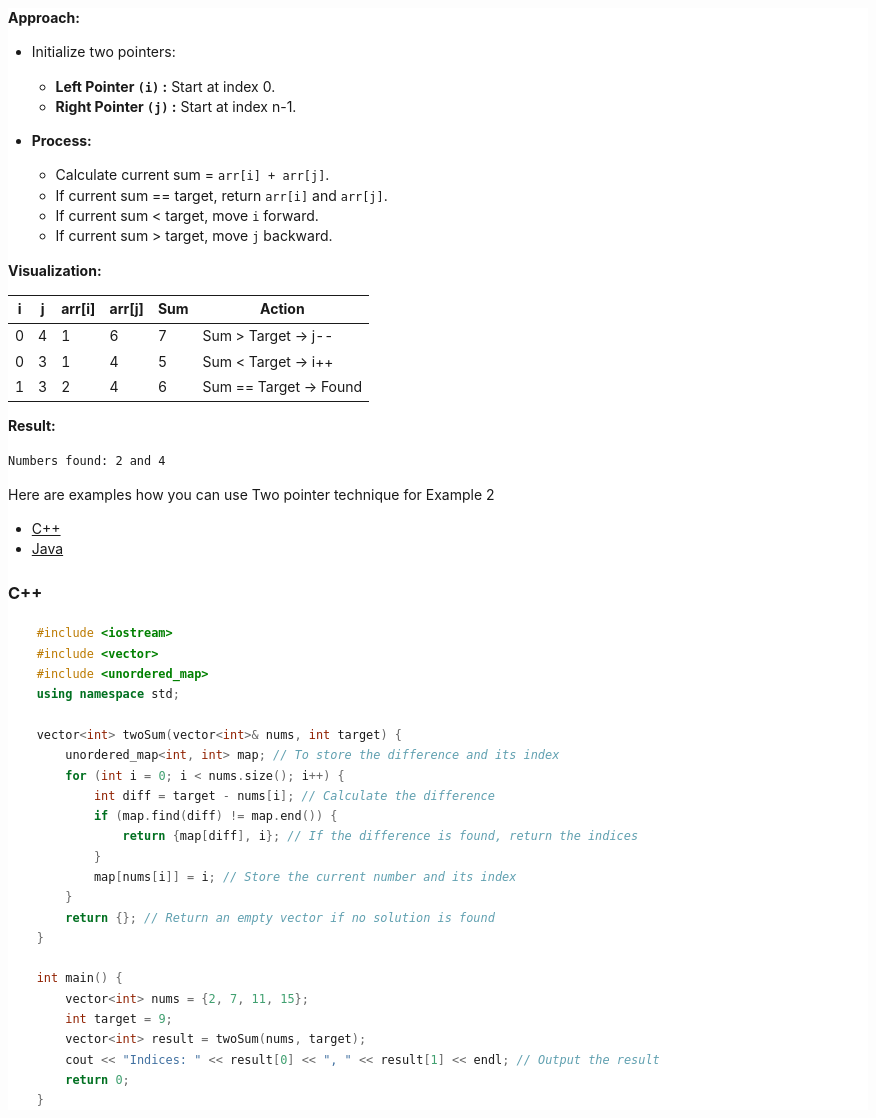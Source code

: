 **Approach:**

- Initialize two pointers:

  - **Left Pointer `(i)` :** Start at index 0.
  - **Right Pointer `(j)` :** Start at index n-1.

- **Process:**

  - Calculate current sum = `arr[i] + arr[j]`.
  - If current sum == target, return `arr[i]` and `arr[j]`.
  - If current sum < target, move `i` forward.
  - If current sum > target, move `j` backward.

**Visualization:**

<div align="center">

| i   | j   | arr[i] | arr[j] | Sum | Action                 |
| --- | --- | ------ | ------ | --- | ---------------------- |
| 0   | 4   | 1      | 6      | 7   | Sum > Target -> j--    |
| 0   | 3   | 1      | 4      | 5   | Sum < Target -> i++    |
| 1   | 3   | 2      | 4      | 6   | Sum == Target -> Found |

</div>

**Result:**

    Numbers found: 2 and 4

Here are examples how you can use Two pointer technique for Example 2

- [C++](#cpp)
- [Java](#java)

### C++

```cpp
    #include <iostream>
    #include <vector>
    #include <unordered_map>
    using namespace std;

    vector<int> twoSum(vector<int>& nums, int target) {
        unordered_map<int, int> map; // To store the difference and its index
        for (int i = 0; i < nums.size(); i++) {
            int diff = target - nums[i]; // Calculate the difference
            if (map.find(diff) != map.end()) {
                return {map[diff], i}; // If the difference is found, return the indices
            }
            map[nums[i]] = i; // Store the current number and its index
        }
        return {}; // Return an empty vector if no solution is found
    }

    int main() {
        vector<int> nums = {2, 7, 11, 15};
        int target = 9;
        vector<int> result = twoSum(nums, target);
        cout << "Indices: " << result[0] << ", " << result[1] << endl; // Output the result
        return 0;
    }

```
